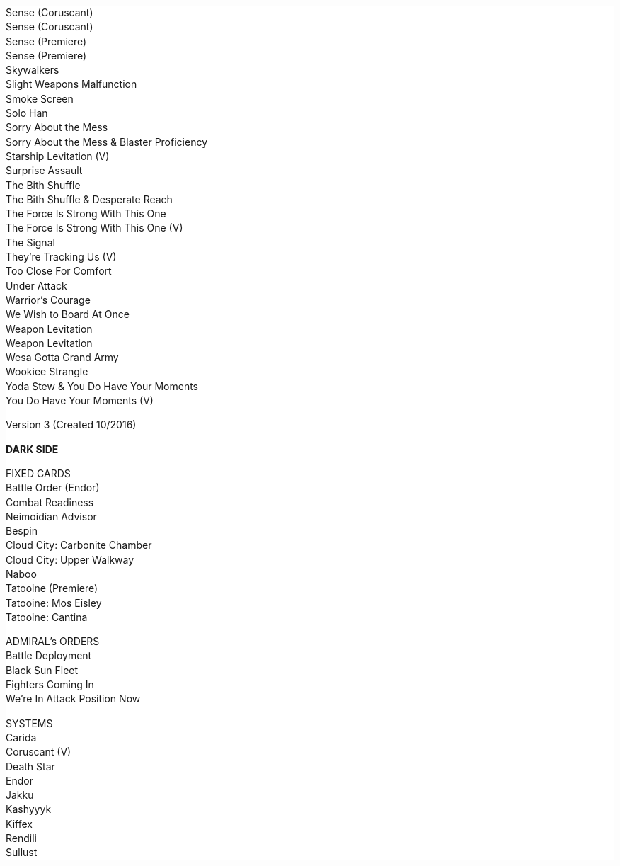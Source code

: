 Sense (Coruscant)  
Sense (Coruscant)  
Sense (Premiere)  
Sense (Premiere)  
Skywalkers  
Slight Weapons Malfunction  
Smoke Screen  
Solo Han  
Sorry About the Mess  
Sorry About the Mess & Blaster Proficiency  
Starship Levitation (V)  
Surprise Assault  
The Bith Shuffle  
The Bith Shuffle & Desperate Reach  
The Force Is Strong With This One  
The Force Is Strong With This One (V)  
The Signal  
They’re Tracking Us (V)  
Too Close For Comfort  
Under Attack  
Warrior’s Courage  
We Wish to Board At Once  
Weapon Levitation  
Weapon Levitation  
Wesa Gotta Grand Army  
Wookiee Strangle  
Yoda Stew & You Do Have Your Moments  
You Do Have Your Moments (V)

Version 3 (Created 10/2016)

**DARK SIDE**

FIXED CARDS  
Battle Order (Endor)  
Combat Readiness  
Neimoidian Advisor  
Bespin  
Cloud City: Carbonite Chamber  
Cloud City: Upper Walkway  
Naboo  
Tatooine (Premiere)  
Tatooine: Mos Eisley  
Tatooine: Cantina

ADMIRAL’s ORDERS  
Battle Deployment  
Black Sun Fleet  
Fighters Coming In  
We’re In Attack Position Now

SYSTEMS  
Carida  
Coruscant (V)  
Death Star  
Endor  
Jakku  
Kashyyyk  
Kiffex  
Rendili  
Sullust
